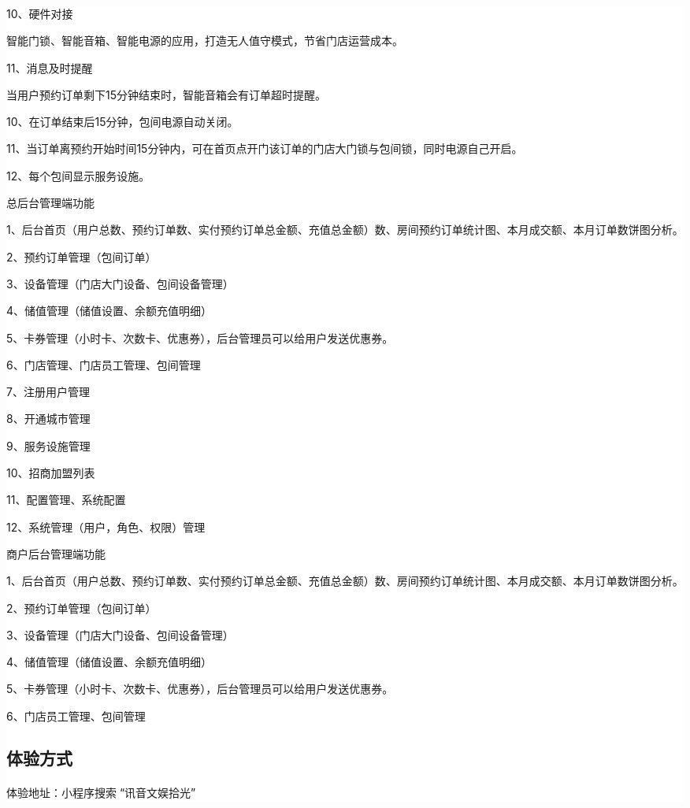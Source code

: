 10、硬件对接

智能门锁、智能音箱、智能电源的应用，打造无人值守模式，节省门店运营成本。

11、消息及时提醒

当用户预约订单剩下15分钟结束时，智能音箱会有订单超时提醒。

10、在订单结束后15分钟，包间电源自动关闭。

11、当订单离预约开始时间15分钟内，可在首页点开门该订单的门店大门锁与包间锁，同时电源自己开启。

12、每个包间显示服务设施。

总后台管理端功能

1、后台首页（用户总数、预约订单数、实付预约订单总金额、充值总金额）数、房间预约订单统计图、本月成交额、本月订单数饼图分析。

2、预约订单管理（包间订单）

3、设备管理（门店大门设备、包间设备管理）

4、储值管理（储值设置、余额充值明细）

5、卡券管理（小时卡、次数卡、优惠券），后台管理员可以给用户发送优惠券。

6、门店管理、门店员工管理、包间管理

7、注册用户管理

8、开通城市管理

9、服务设施管理

10、招商加盟列表

11、配置管理、系统配置

12、系统管理（用户，角色、权限）管理

商户后台管理端功能

1、后台首页（用户总数、预约订单数、实付预约订单总金额、充值总金额）数、房间预约订单统计图、本月成交额、本月订单数饼图分析。

2、预约订单管理（包间订单）

3、设备管理（门店大门设备、包间设备管理）

4、储值管理（储值设置、余额充值明细）

5、卡券管理（小时卡、次数卡、优惠券），后台管理员可以给用户发送优惠券。

6、门店员工管理、包间管理

## 体验方式

体验地址：小程序搜索 “讯音文娱拾光”
